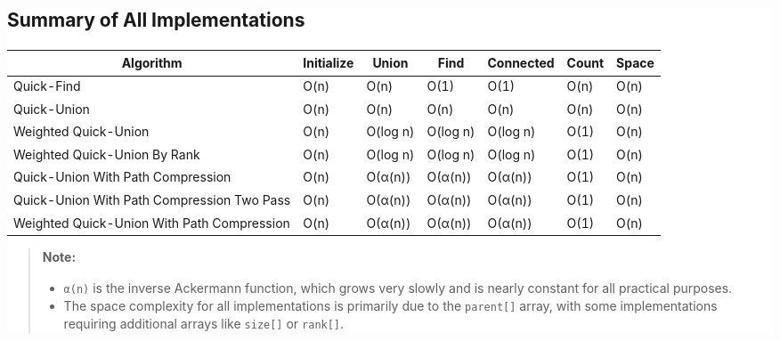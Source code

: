 ## Summary of All Implementations
| **Algorithm**                              | **Initialize** | **Union** | **Find** | **Connected** | **Count** | **Space** |
|--------------------------------------------|----------------|-----------|----------|---------------|-----------|-----------|
| Quick-Find                                 | O(n)           | O(n)      | O(1)     | O(1)          | O(n)      | O(n)      |
| Quick-Union                                | O(n)           | O(n)      | O(n)     | O(n)          | O(n)      | O(n)      |
| Weighted Quick-Union                       | O(n)           | O(log n)  | O(log n) | O(log n)      | O(1)      | O(n)      |
| Weighted Quick-Union By Rank               | O(n)           | O(log n)  | O(log n) | O(log n)      | O(1)      | O(n)      |
| Quick-Union With Path Compression          | O(n)           | O(α(n))   | O(α(n))  | O(α(n))       | O(1)      | O(n)      |
| Quick-Union With Path Compression Two Pass | O(n)           | O(α(n))   | O(α(n))  | O(α(n))       | O(1)      | O(n)      |
| Weighted Quick-Union With Path Compression | O(n)           | O(α(n))   | O(α(n))  | O(α(n))       | O(1)      | O(n)      |

> **Note:**
> - `α(n)` is the inverse Ackermann function, which grows very slowly and is nearly constant for all practical purposes.
> - The space complexity for all implementations is primarily due to the `parent[]` array, with some implementations requiring additional arrays like `size[]` or `rank[]`.
